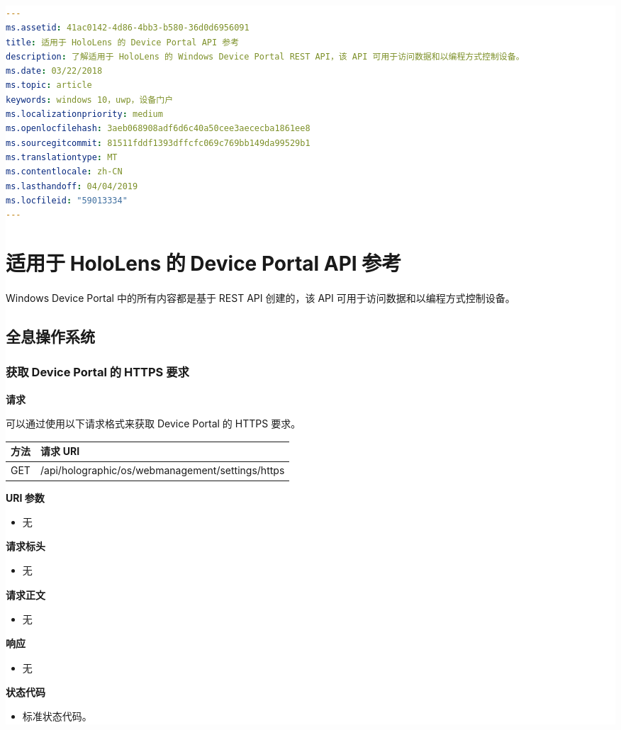 ```yaml
---
ms.assetid: 41ac0142-4d86-4bb3-b580-36d0d6956091
title: 适用于 HoloLens 的 Device Portal API 参考
description: 了解适用于 HoloLens 的 Windows Device Portal REST API，该 API 可用于访问数据和以编程方式控制设备。
ms.date: 03/22/2018
ms.topic: article
keywords: windows 10，uwp，设备门户
ms.localizationpriority: medium
ms.openlocfilehash: 3aeb068908adf6d6c40a50cee3aececba1861ee8
ms.sourcegitcommit: 81511fddf1393dffcfc069c769bb149da99529b1
ms.translationtype: MT
ms.contentlocale: zh-CN
ms.lasthandoff: 04/04/2019
ms.locfileid: "59013334"
---
```

# <a name="device-portal-api-reference-for-hololens"></a>适用于 HoloLens 的 Device Portal API 参考

Windows Device Portal 中的所有内容都是基于 REST API 创建的，该 API 可用于访问数据和以编程方式控制设备。

## <a name="holographic-os"></a>全息操作系统

### <a name="get-https-requirements-for-the-device-portal"></a>获取 Device Portal 的 HTTPS 要求

**请求**

可以通过使用以下请求格式来获取 Device Portal 的 HTTPS 要求。
 
| 方法      | 请求 URI |
| :------     | :----- |
| GET | /api/holographic/os/webmanagement/settings/https |


**URI 参数**

- 无

**请求标头**

- 无

**请求正文**

- 无

**响应**

- 无

**状态代码**

- 标准状态代码。
